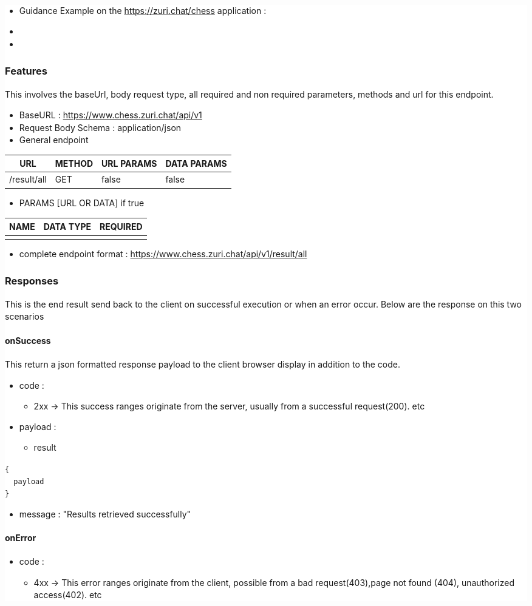 - Guidance Example on the <https://zuri.chat/chess> application :

- 

  -

### Features

This involves the baseUrl, body request type, all required and non required parameters, methods and url for this endpoint.

- BaseURL : <https://www.chess.zuri.chat/api/v1>
- Request Body Schema : application/json
- General endpoint

| URL         | METHOD | URL PARAMS | DATA PARAMS |
| ----------- | ------ | ---------- | ----------- |
| /result/all | GET    | false      | false       |

- PARAMS [URL OR DATA] if true

| NAME | DATA TYPE | REQUIRED |
| ---- | --------- | -------- |
|      |           |          |

- complete endpoint format : <https://www.chess.zuri.chat/api/v1/result/all>

### Responses

This is the end result send back to the client on successful execution or when an error occur. Below are the response on this two scenarios

#### onSuccess

This return a json formatted response payload to the client browser display in addition to the code.

- code :

  - 2xx -> This success ranges originate from the server, usually from a successful request(200). etc

- payload :
  - result

```
{
  payload
}
```

- message : "Results retrieved successfully"

#### onError

- code :

  - 4xx -> This error ranges originate from the client, possible from a bad request(403),page not found (404), unauthorized access(402). etc
